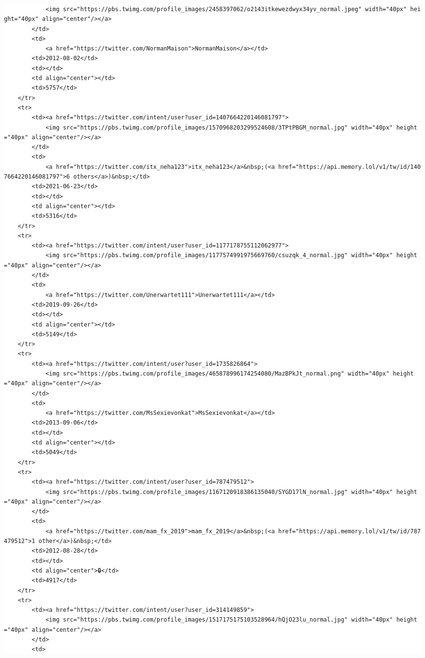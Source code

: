                 <img src="https://pbs.twimg.com/profile_images/2458397062/o2143itkewezdwyx34yv_normal.jpeg" width="40px" height="40px" align="center"/></a>
            </td>
            <td>
                <a href="https://twitter.com/NormanMaison">NormanMaison</a></td>
            <td>2012-08-02</td>
            <td></td>
            <td align="center"></td>
            <td>5757</td>
        </tr>
        <tr>
            <td><a href="https://twitter.com/intent/user?user_id=1407664220146081797">
                <img src="https://pbs.twimg.com/profile_images/1570968203299524608/3TPtPBGM_normal.jpg" width="40px" height="40px" align="center"/></a>
            </td>
            <td>
                <a href="https://twitter.com/itx_neha123">itx_neha123</a>&nbsp;(<a href="https://api.memory.lol/v1/tw/id/1407664220146081797">6 others</a>)&nbsp;</td>
            <td>2021-06-23</td>
            <td></td>
            <td align="center"></td>
            <td>5316</td>
        </tr>
        <tr>
            <td><a href="https://twitter.com/intent/user?user_id=1177178755112062977">
                <img src="https://pbs.twimg.com/profile_images/1177574991975669760/csuzqk_4_normal.jpg" width="40px" height="40px" align="center"/></a>
            </td>
            <td>
                <a href="https://twitter.com/Unerwartet111">Unerwartet111</a></td>
            <td>2019-09-26</td>
            <td></td>
            <td align="center"></td>
            <td>5149</td>
        </tr>
        <tr>
            <td><a href="https://twitter.com/intent/user?user_id=1735826864">
                <img src="https://pbs.twimg.com/profile_images/465878996174254080/MazBPkJt_normal.png" width="40px" height="40px" align="center"/></a>
            </td>
            <td>
                <a href="https://twitter.com/MsSexievonkat">MsSexievonkat</a></td>
            <td>2013-09-06</td>
            <td></td>
            <td align="center"></td>
            <td>5049</td>
        </tr>
        <tr>
            <td><a href="https://twitter.com/intent/user?user_id=787479512">
                <img src="https://pbs.twimg.com/profile_images/1167120918386135040/SYGD17lN_normal.jpg" width="40px" height="40px" align="center"/></a>
            </td>
            <td>
                <a href="https://twitter.com/mam_fx_2019">mam_fx_2019</a>&nbsp;(<a href="https://api.memory.lol/v1/tw/id/787479512">1 other</a>)&nbsp;</td>
            <td>2012-08-28</td>
            <td></td>
            <td align="center">🔒</td>
            <td>4917</td>
        </tr>
        <tr>
            <td><a href="https://twitter.com/intent/user?user_id=314149859">
                <img src="https://pbs.twimg.com/profile_images/1517175175103528964/hQjO23lu_normal.jpg" width="40px" height="40px" align="center"/></a>
            </td>
            <td>